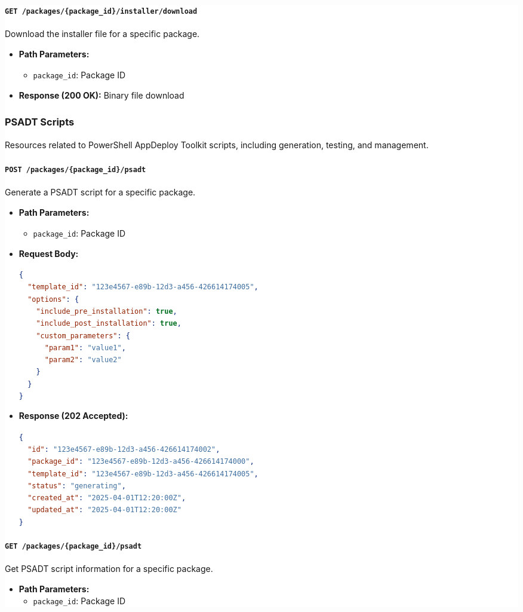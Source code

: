 #### `GET /packages/{package_id}/installer/download`

Download the installer file for a specific package.

- **Path Parameters:**
  - `package_id`: Package ID

- **Response (200 OK):**
  Binary file download

### PSADT Scripts

Resources related to PowerShell AppDeploy Toolkit scripts, including generation, testing, and management.

#### `POST /packages/{package_id}/psadt`

Generate a PSADT script for a specific package.

- **Path Parameters:**
  - `package_id`: Package ID

- **Request Body:**
  ```json
  {
    "template_id": "123e4567-e89b-12d3-a456-426614174005",
    "options": {
      "include_pre_installation": true,
      "include_post_installation": true,
      "custom_parameters": {
        "param1": "value1",
        "param2": "value2"
      }
    }
  }
  ```

- **Response (202 Accepted):**
  ```json
  {
    "id": "123e4567-e89b-12d3-a456-426614174002",
    "package_id": "123e4567-e89b-12d3-a456-426614174000",
    "template_id": "123e4567-e89b-12d3-a456-426614174005",
    "status": "generating",
    "created_at": "2025-04-01T12:20:00Z",
    "updated_at": "2025-04-01T12:20:00Z"
  }
  ```

#### `GET /packages/{package_id}/psadt`

Get PSADT script information for a specific package.

- **Path Parameters:**
  - `package_id`: Package ID
